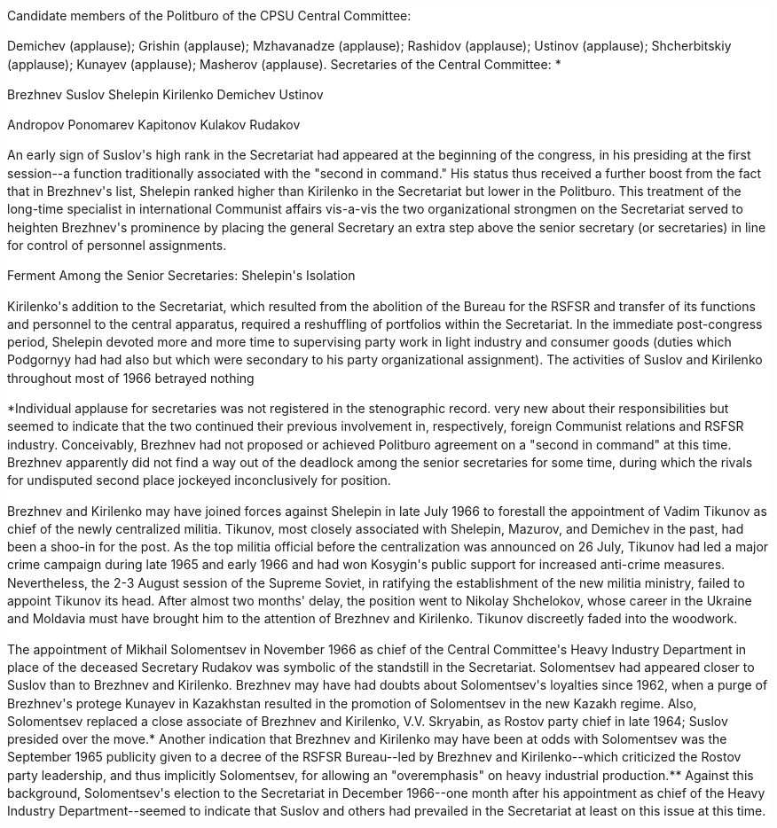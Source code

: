 Candidate members of the Politburo of the CPSU Central Committee:

Demichev (applause); Grishin (applause); Mzhavanadze (applause); Rashidov (applause); Ustinov (applause); Shcherbitskiy (applause); Kunayev (applause); Masherov (applause). Secretaries of the Central Committee: *

Brezhnev Suslov Shelepin Kirilenko Demichev Ustinov

Andropov Ponomarev Kapitonov Kulakov Rudakov

An early sign of Suslov's high rank in the Secretariat had appeared at the beginning of the congress, in his presiding at the first session--a function traditionally associated with the "second in command." His status thus received a further boost from the fact that in Brezhnev's list, Shelepin ranked higher than Kirilenko in the Secretariat but lower in the Politburo. This treatment of the long-time specialist in international Communist affairs vis-a-vis the two organizational strongmen on the Secretariat served to heighten Brezhnev's prominence by placing the general Secretary an extra step above the senior secretary (or secretaries) in line for control of personnel assignments.

Ferment Among the Senior Secretaries: Shelepin's Isolation

Kirilenko's addition to the Secretariat, which resulted from the abolition of the Bureau for the RSFSR and transfer of its functions and personnel to the central apparatus, required a reshuffling of portfolios within the Secretariat. In the immediate post-congress period, Shelepin devoted more and more time to supervising party work in light industry and consumer goods (duties which Podgornyy had had also but which were secondary to his party organizational assignment). The activities of Suslov and Kirilenko throughout most of 1966 betrayed nothing

*Individual applause for secretaries was not registered in the stenographic record. very new about their responsibilities but seemed to indicate that the two continued their previous involvement in, respectively, foreign Communist relations and RSFSR industry. Conceivably, Brezhnev had not proposed or achieved Politburo agreement on a "second in command" at this time. Brezhnev apparently did not find a way out of the deadlock among the senior secretaries for some time, during which the rivals for undisputed second place jockeyed inconclusively for position.

Brezhnev and Kirilenko may have joined forces against Shelepin in late July 1966 to forestall the appointment of Vadim Tikunov as chief of the newly centralized militia. Tikunov, most closely associated with Shelepin, Mazurov, and Demichev in the past, had been a shoo-in for the post. As the top militia official before the centralization was announced on 26 July, Tikunov had led a major crime campaign during late 1965 and early 1966 and had won Kosygin's public support for increased anti-crime measures. Nevertheless, the 2-3 August session of the Supreme Soviet, in ratifying the establishment of the new militia ministry, failed to appoint Tikunov its head. After almost two months' delay, the position went to Nikolay Shchelokov, whose career in the Ukraine and Moldavia must have brought him to the attention of Brezhnev and Kirilenko. Tikunov discreetly faded into the woodwork.

The appointment of Mikhail Solomentsev in November 1966 as chief of the Central Committee's Heavy Industry Department in place of the deceased Secretary Rudakov was symbolic of the standstill in the Secretariat. Solomentsev had appeared closer to Suslov than to Brezhnev and Kirilenko. Brezhnev may have had doubts about Solomentsev's loyalties since 1962, when a purge of Brezhnev's protege Kunayev in Kazakhstan resulted in the promotion of Solomentsev in the new Kazakh regime. Also, Solomentsev replaced a close associate of Brezhnev and Kirilenko, V.V. Skryabin, as Rostov party chief in late 1964; Suslov presided over the move.* Another indication that Brezhnev and Kirilenko may have been at odds with Solomentsev was the September 1965 publicity given to a decree of the RSFSR Bureau--led by Brezhnev and Kirilenko--which criticized the Rostov party leadership, and thus implicitly Solomentsev, for allowing an "overemphasis" on heavy industrial production.** Against this background, Solomentsev's election to the Secretariat in December 1966--one month after his appointment as chief of the Heavy Industry Department--seemed to indicate that Suslov and others had prevailed in the Secretariat at least on this issue at this time.
